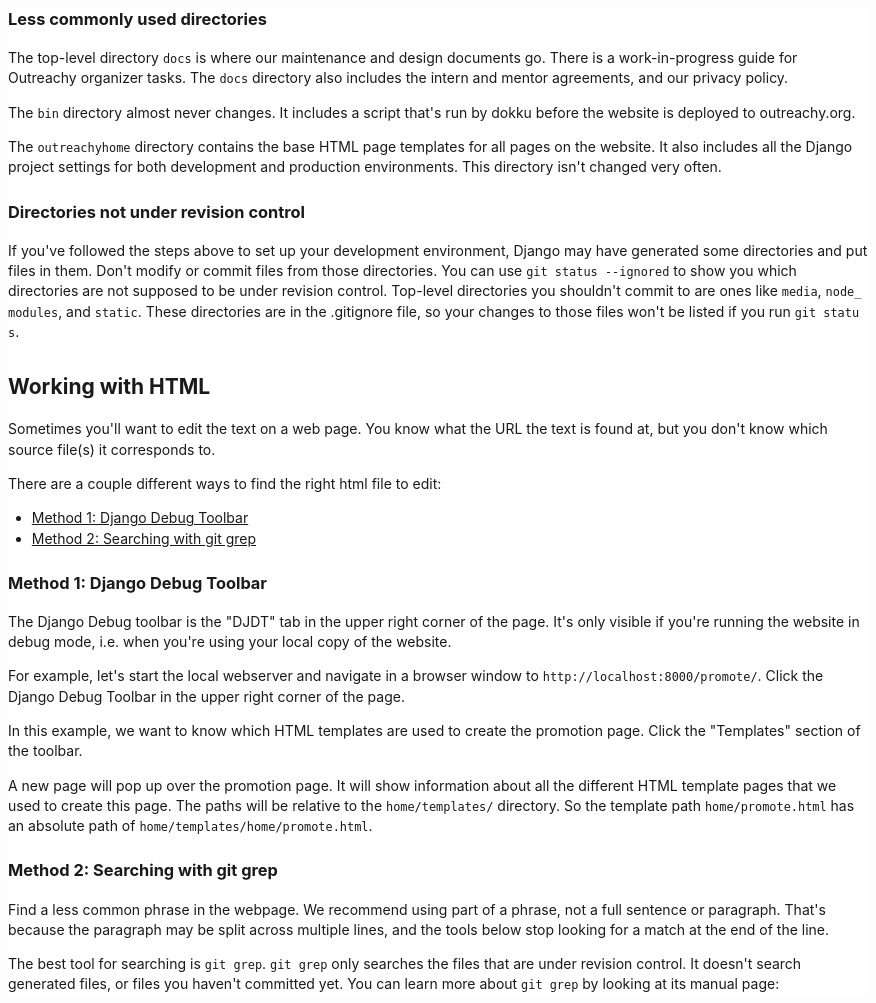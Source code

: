 ### Less commonly used directories

The top-level directory `docs` is where our maintenance and design documents go. There is a work-in-progress guide for Outreachy organizer tasks. The `docs` directory also includes the intern and mentor agreements, and our privacy policy.

The `bin` directory almost never changes. It includes a script that's run by dokku before the website is deployed to outreachy.org.

The `outreachyhome` directory contains the base HTML page templates for all pages on the website. It also includes all the Django project settings for both development and production environments. This directory isn't changed very often.

### Directories not under revision control

If you've followed the steps above to set up your development environment, Django may have generated some directories and put files in them. Don't modify or commit files from those directories. You can use `git status --ignored` to show you which directories are not supposed to be under revision control. Top-level directories you shouldn't commit to are ones like `media`, `node_modules`, and `static`. These directories are in the .gitignore file, so your changes to those files won't be listed if you run `git status`.

## Working with HTML

Sometimes you'll want to edit the text on a web page. You know what the URL the text is found at, but you don't know which source file(s) it corresponds to.

There are a couple different ways to find the right html file to edit:

 * [Method 1: Django Debug Toolbar](#method-1-django-debug-toolbar)
 * [Method 2: Searching with git grep](#method-2-searching-with-git-grep)

### Method 1: Django Debug Toolbar

The Django Debug toolbar is the "DJDT" tab in the upper right corner of the page. It's only visible if you're running the website in debug mode, i.e. when you're using your local copy of the website.

For example, let's start the local webserver and navigate in a browser window to `http://localhost:8000/promote/`. Click the Django Debug Toolbar in the upper right corner of the page.

In this example, we want to know which HTML templates are used to create the promotion page. Click the "Templates" section of the toolbar.

A new page will pop up over the promotion page. It will show information about all the different HTML template pages that we used to create this page. The paths will be relative to the `home/templates/` directory. So the template path `home/promote.html` has an absolute path of `home/templates/home/promote.html`.

### Method 2: Searching with git grep

Find a less common phrase in the webpage. We recommend using part of a phrase, not a full sentence or paragraph. That's because the paragraph may be split across multiple lines, and the tools below stop looking for a match at the end of the line.

The best tool for searching is `git grep`. `git grep` only searches the files that are under revision control. It doesn't search generated files, or files you haven't committed yet. You can learn more about `git grep` by looking at its manual page:
